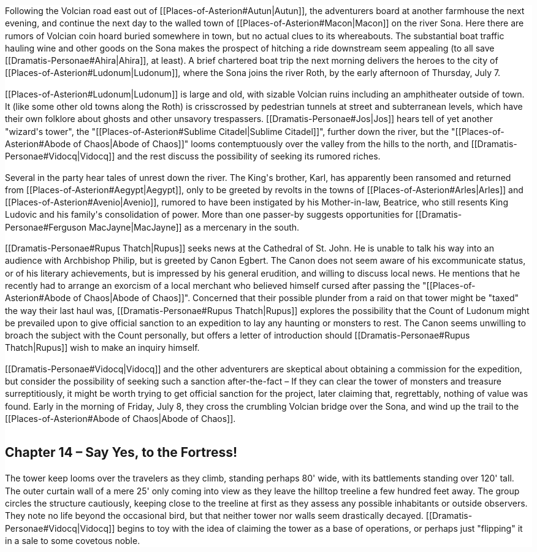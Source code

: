 Following the Volcian road east out of [[Places-of-Asterion#Autun|Autun]], the adventurers board at another farmhouse the next evening, and continue the next day to the walled town of [[Places-of-Asterion#Macon|Macon]] on the river Sona. Here there are rumors of Volcian coin hoard buried somewhere in town, but no actual clues to its whereabouts. The substantial boat traffic hauling wine and other goods on the Sona makes the prospect of hitching a ride downstream seem appealing (to all save [[Dramatis-Personae#Ahira|Ahira]], at least). A brief chartered boat trip the next morning delivers the heroes to the city of [[Places-of-Asterion#Ludonum|Ludonum]], where the Sona joins the river Roth, by the early afternoon of Thursday, July 7.

[[Places-of-Asterion#Ludonum|Ludonum]] is large and old, with sizable Volcian ruins including an amphitheater outside of town. It (like some other old towns along the Roth) is crisscrossed by pedestrian tunnels at street and subterranean levels, which have their own folklore about ghosts and other unsavory trespassers. [[Dramatis-Personae#Jos|Jos]] hears tell of yet another "wizard's tower", the "[[Places-of-Asterion#Sublime Citadel|Sublime Citadel]]", further down the river, but the "[[Places-of-Asterion#Abode of Chaos|Abode of Chaos]]" looms contemptuously over the valley from the hills to the north, and [[Dramatis-Personae#Vidocq|Vidocq]] and the rest discuss the possibility of seeking its rumored riches.

Several in the party hear tales of unrest down the river. The King's brother, Karl, has apparently been ransomed and returned from [[Places-of-Asterion#Aegypt|Aegypt]], only to be greeted by revolts in the towns of [[Places-of-Asterion#Arles|Arles]] and [[Places-of-Asterion#Avenio|Avenio]], rumored to have been instigated by his Mother-in-law, Beatrice, who still resents King Ludovic and his family's consolidation of power. More than one passer-by suggests opportunities for [[Dramatis-Personae#Ferguson MacJayne|MacJayne]] as a mercenary in the south.

[[Dramatis-Personae#Rupus Thatch|Rupus]] seeks news at the Cathedral of St. John. He is unable to talk his way into an audience with Archbishop Philip, but is greeted by Canon Egbert. The Canon does not seem aware of his excommunicate status, or of his literary achievements, but is impressed by his general erudition, and willing to discuss local news. He mentions that he recently had to arrange an exorcism of a local merchant who believed himself cursed after passing the "[[Places-of-Asterion#Abode of Chaos|Abode of Chaos]]". Concerned that their possible plunder from a raid on that tower might be "taxed" the way their last haul was, [[Dramatis-Personae#Rupus Thatch|Rupus]] explores the possibility that the Count of Ludonum might be prevailed upon to give official sanction to an expedition to lay any haunting or monsters to rest. The Canon seems unwilling to broach the subject with the Count personally, but offers a letter of introduction should [[Dramatis-Personae#Rupus Thatch|Rupus]] wish to make an inquiry himself.

[[Dramatis-Personae#Vidocq|Vidocq]] and the other adventurers are skeptical about obtaining a commission for the expedition, but consider the possibility of seeking such a sanction after-the-fact – If they can clear the tower of monsters and treasure surreptitiously, it might be worth trying to get official sanction for the project, later claiming that, regrettably, nothing of value was found. Early in the morning of Friday, July 8, they cross the crumbling Volcian bridge over the Sona, and wind up the trail to the [[Places-of-Asterion#Abode of Chaos|Abode of Chaos]].

## Chapter 14 – Say Yes, to the Fortress!

The tower keep looms over the travelers as they climb, standing perhaps 80' wide, with its battlements standing over 120' tall. The outer curtain wall of a mere 25' only coming into view as they leave the hilltop treeline a few hundred feet away. The group circles the structure cautiously, keeping close to the treeline at first as they assess any possible inhabitants or outside observers. They note no life beyond the occasional bird, but that neither tower nor walls seem drastically decayed. [[Dramatis-Personae#Vidocq|Vidocq]] begins to toy with the idea of claiming the tower as a base of operations, or perhaps just "flipping" it in a sale to some covetous noble.
